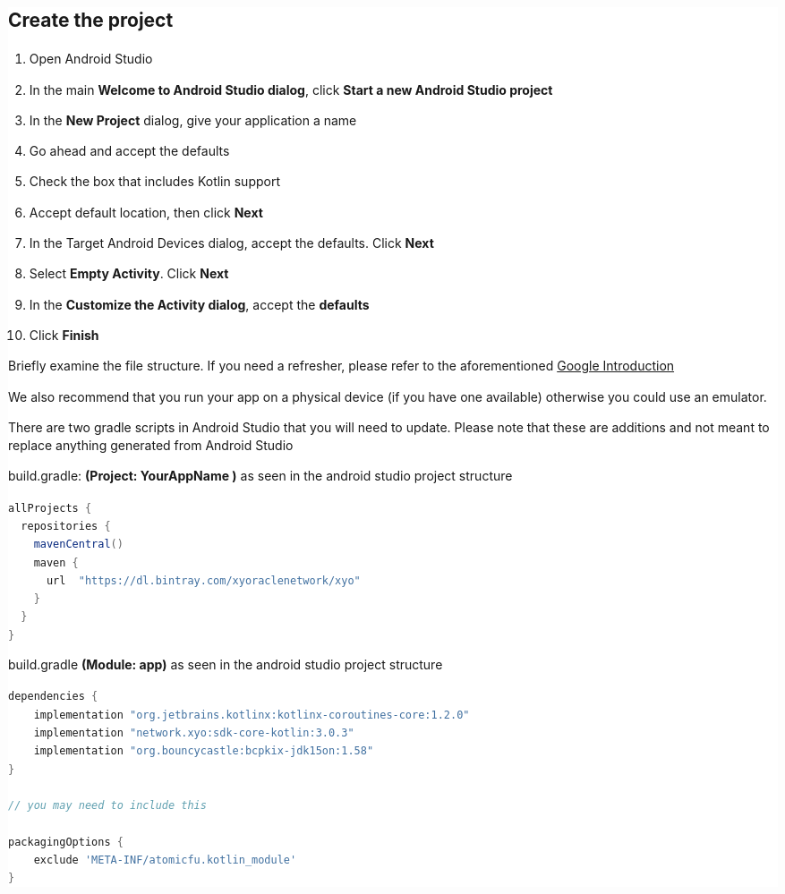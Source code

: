 ## Create the project 

1. Open Android Studio

2. In the main **Welcome to Android Studio dialog**, click **Start a new Android Studio project**

3. In the **New Project** dialog, give your application a name

4. Go ahead and accept the defaults

5. Check the box that includes Kotlin support

6. Accept default location, then click **Next** 

7. In the Target Android Devices dialog, accept the defaults. Click **Next**

8. Select **Empty Activity**. Click **Next**

9. In the **Customize the Activity dialog**, accept the **defaults**

10. Click **Finish**

Briefly examine the file structure. If you need a refresher, please refer to the aforementioned [Google Introduction](#app-structure-with-kotlin)

We also recommend that you run your app on a physical device (if you have one available) otherwise you could use an emulator. 

There are two gradle scripts in Android Studio that you will need to update. Please note that these are additions and not meant to replace anything generated from Android Studio

build.gradle:  **(Project: YourAppName )** as seen in the android studio project structure 

```gradle
allProjects {
  repositories {
    mavenCentral()
    maven {
      url  "https://dl.bintray.com/xyoraclenetwork/xyo"
    }
  }
}
```

build.gradle **(Module: app)** as seen in the android studio project structure 

```gradle
dependencies {
    implementation "org.jetbrains.kotlinx:kotlinx-coroutines-core:1.2.0"
    implementation "network.xyo:sdk-core-kotlin:3.0.3"
    implementation "org.bouncycastle:bcpkix-jdk15on:1.58"
}

// you may need to include this 

packagingOptions {
    exclude 'META-INF/atomicfu.kotlin_module'
}
```
